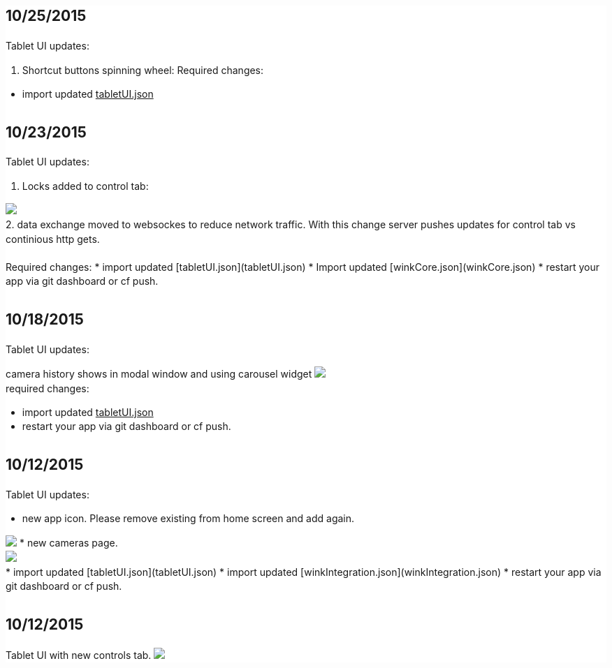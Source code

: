 
10/25/2015
------------------
Tablet UI updates:<br>
1. Shortcut buttons spinning wheel:
Required changes:
*  import updated [tabletUI.json](tabletUI.json)

10/23/2015
----------------
Tablet UI updates:<br>
1. Locks  added to control tab:
<img src="images/locks_panel.png">
<br>
2. data exchange moved to websockes to reduce network traffic. With this change server pushes updates for control tab vs continious http gets.
<br>
<br>
Required changes:
*  import updated [tabletUI.json](tabletUI.json)
* Import updated [winkCore.json](winkCore.json)
*  restart your app via git dashboard or cf push.


10/18/2015
----------------
Tablet UI updates:

camera history shows in modal window and using carousel widget 
<img src="images/cam_history.png">
<br>
required changes:<br>
*  import updated [tabletUI.json](tabletUI.json)
*  restart your app via git dashboard or cf push.


10/12/2015
----------------
Tablet UI updates:
* new app icon. Please remove existing from home screen and add again.<br>
<img src="images/NewIcon.png">
* new cameras page.<br>
<img src="images/CameraPage.png">
<br>
*  import updated [tabletUI.json](tabletUI.json)
*  import updated [winkIntegration.json](winkIntegration.json)
*  restart your app via git dashboard or cf push.

10/12/2015
----------------
Tablet UI with new controls tab.
<img src="images/controls_tab.png">
